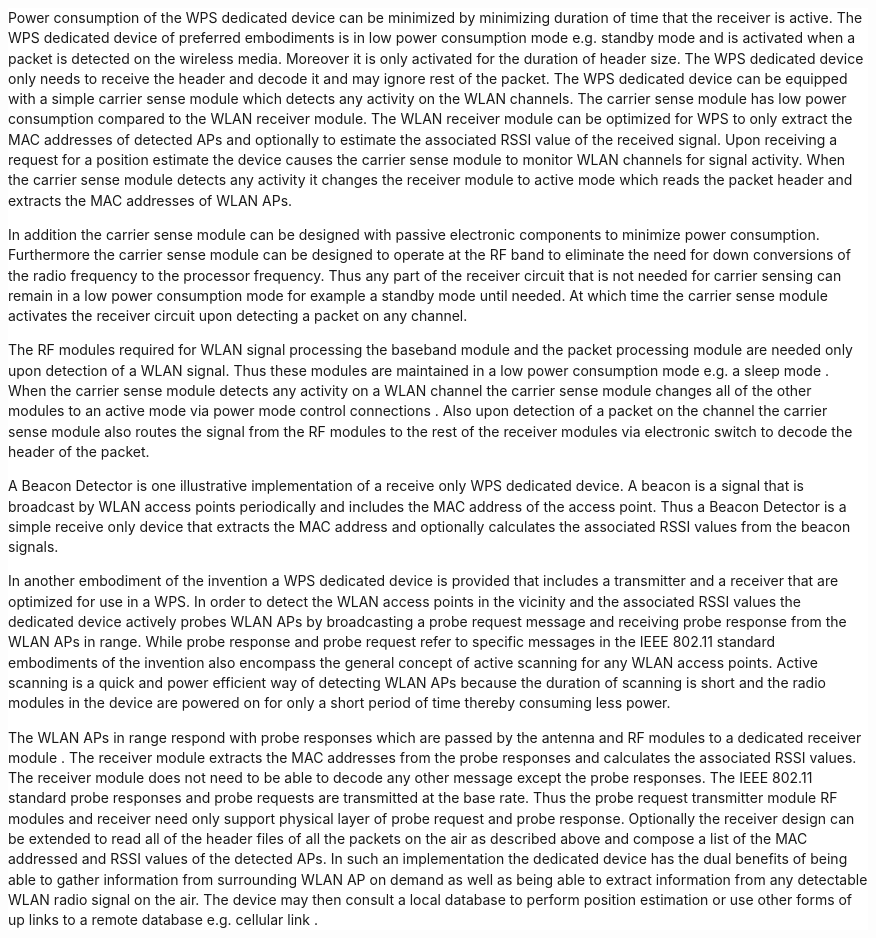 Power consumption of the WPS dedicated device can be minimized by minimizing duration of time that the receiver is active. The WPS dedicated device of preferred embodiments is in low power consumption mode e.g. standby mode and is activated when a packet is detected on the wireless media. Moreover it is only activated for the duration of header size. The WPS dedicated device only needs to receive the header and decode it and may ignore rest of the packet. The WPS dedicated device can be equipped with a simple carrier sense module which detects any activity on the WLAN channels. The carrier sense module has low power consumption compared to the WLAN receiver module. The WLAN receiver module can be optimized for WPS to only extract the MAC addresses of detected APs and optionally to estimate the associated RSSI value of the received signal. Upon receiving a request for a position estimate the device causes the carrier sense module to monitor WLAN channels for signal activity. When the carrier sense module detects any activity it changes the receiver module to active mode which reads the packet header and extracts the MAC addresses of WLAN APs.

In addition the carrier sense module can be designed with passive electronic components to minimize power consumption. Furthermore the carrier sense module can be designed to operate at the RF band to eliminate the need for down conversions of the radio frequency to the processor frequency. Thus any part of the receiver circuit that is not needed for carrier sensing can remain in a low power consumption mode for example a standby mode until needed. At which time the carrier sense module activates the receiver circuit upon detecting a packet on any channel.

The RF modules required for WLAN signal processing the baseband module and the packet processing module are needed only upon detection of a WLAN signal. Thus these modules are maintained in a low power consumption mode e.g. a sleep mode . When the carrier sense module detects any activity on a WLAN channel the carrier sense module changes all of the other modules to an active mode via power mode control connections . Also upon detection of a packet on the channel the carrier sense module also routes the signal from the RF modules to the rest of the receiver modules via electronic switch to decode the header of the packet.

A Beacon Detector is one illustrative implementation of a receive only WPS dedicated device. A beacon is a signal that is broadcast by WLAN access points periodically and includes the MAC address of the access point. Thus a Beacon Detector is a simple receive only device that extracts the MAC address and optionally calculates the associated RSSI values from the beacon signals.

In another embodiment of the invention a WPS dedicated device is provided that includes a transmitter and a receiver that are optimized for use in a WPS. In order to detect the WLAN access points in the vicinity and the associated RSSI values the dedicated device actively probes WLAN APs by broadcasting a probe request message and receiving probe response from the WLAN APs in range. While probe response and probe request refer to specific messages in the IEEE 802.11 standard embodiments of the invention also encompass the general concept of active scanning for any WLAN access points. Active scanning is a quick and power efficient way of detecting WLAN APs because the duration of scanning is short and the radio modules in the device are powered on for only a short period of time thereby consuming less power.

The WLAN APs in range respond with probe responses which are passed by the antenna and RF modules to a dedicated receiver module . The receiver module extracts the MAC addresses from the probe responses and calculates the associated RSSI values. The receiver module does not need to be able to decode any other message except the probe responses. The IEEE 802.11 standard probe responses and probe requests are transmitted at the base rate. Thus the probe request transmitter module RF modules and receiver need only support physical layer of probe request and probe response. Optionally the receiver design can be extended to read all of the header files of all the packets on the air as described above and compose a list of the MAC addressed and RSSI values of the detected APs. In such an implementation the dedicated device has the dual benefits of being able to gather information from surrounding WLAN AP on demand as well as being able to extract information from any detectable WLAN radio signal on the air. The device may then consult a local database to perform position estimation or use other forms of up links to a remote database e.g. cellular link .
